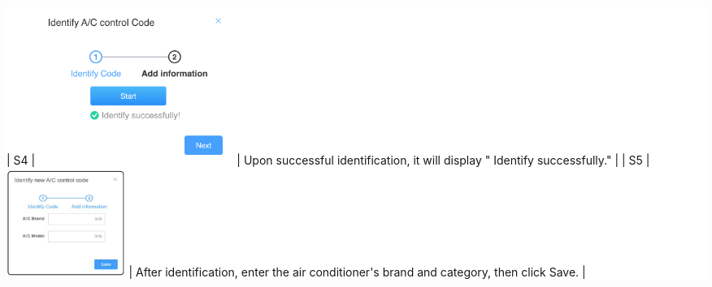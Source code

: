   | S4   | <img src="../../NMP/UserManual/img/image-20240102171053971.png" style="zoom: 33%;" /> | Upon successful identification, it will display " Identify successfully." |
   | S5   | <img src="../../NMP/UserManual/img/image-20240102143918858.png"  style="zoom: 33%;" /> | After identification, enter the air conditioner's brand and category, then click Save. |